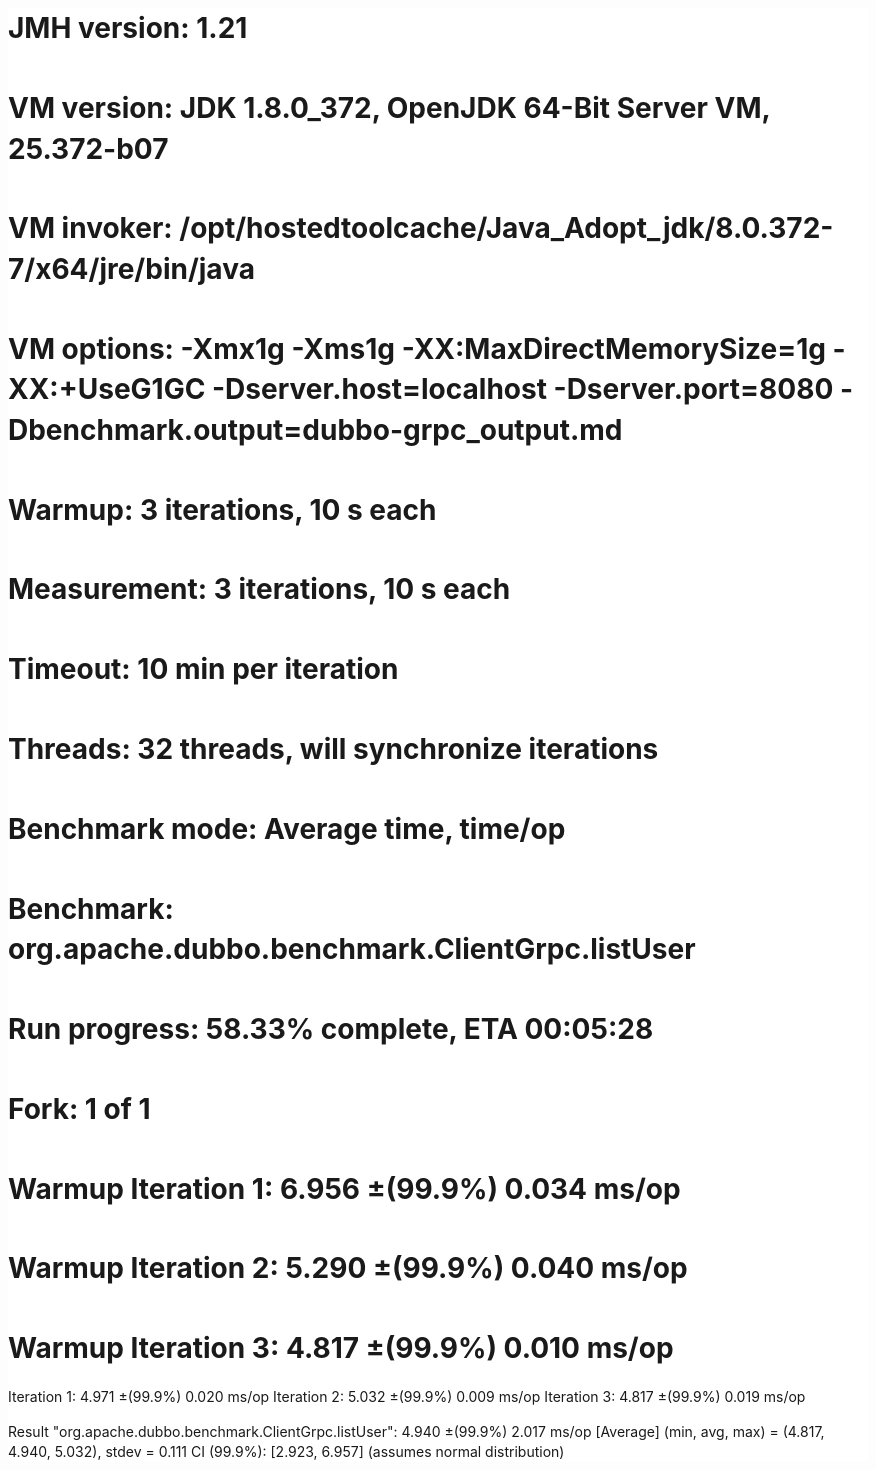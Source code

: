 
# JMH version: 1.21
# VM version: JDK 1.8.0_372, OpenJDK 64-Bit Server VM, 25.372-b07
# VM invoker: /opt/hostedtoolcache/Java_Adopt_jdk/8.0.372-7/x64/jre/bin/java
# VM options: -Xmx1g -Xms1g -XX:MaxDirectMemorySize=1g -XX:+UseG1GC -Dserver.host=localhost -Dserver.port=8080 -Dbenchmark.output=dubbo-grpc_output.md
# Warmup: 3 iterations, 10 s each
# Measurement: 3 iterations, 10 s each
# Timeout: 10 min per iteration
# Threads: 32 threads, will synchronize iterations
# Benchmark mode: Average time, time/op
# Benchmark: org.apache.dubbo.benchmark.ClientGrpc.listUser

# Run progress: 58.33% complete, ETA 00:05:28
# Fork: 1 of 1
# Warmup Iteration   1: 6.956 ±(99.9%) 0.034 ms/op
# Warmup Iteration   2: 5.290 ±(99.9%) 0.040 ms/op
# Warmup Iteration   3: 4.817 ±(99.9%) 0.010 ms/op
Iteration   1: 4.971 ±(99.9%) 0.020 ms/op
Iteration   2: 5.032 ±(99.9%) 0.009 ms/op
Iteration   3: 4.817 ±(99.9%) 0.019 ms/op


Result "org.apache.dubbo.benchmark.ClientGrpc.listUser":
  4.940 ±(99.9%) 2.017 ms/op [Average]
  (min, avg, max) = (4.817, 4.940, 5.032), stdev = 0.111
  CI (99.9%): [2.923, 6.957] (assumes normal distribution)
